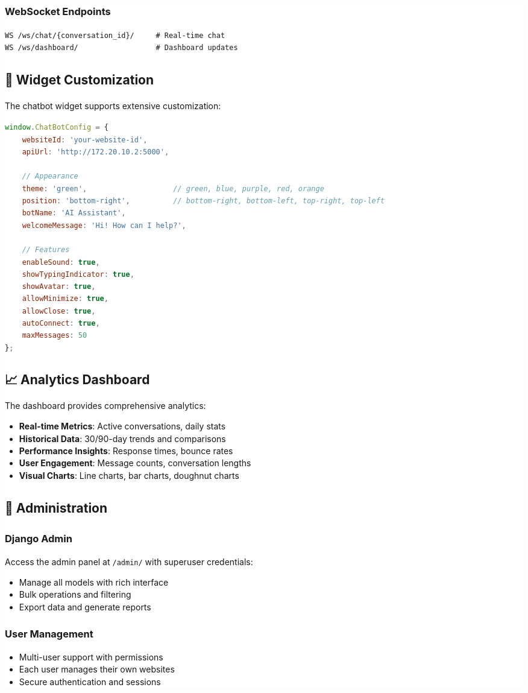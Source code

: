### WebSocket Endpoints
```
WS /ws/chat/{conversation_id}/     # Real-time chat
WS /ws/dashboard/                  # Dashboard updates
```

## 🎨 Widget Customization

The chatbot widget supports extensive customization:

```javascript
window.ChatBotConfig = {
    websiteId: 'your-website-id',
    apiUrl: 'http://172.20.10.2:5000',
    
    // Appearance
    theme: 'green',                    // green, blue, purple, red, orange
    position: 'bottom-right',          // bottom-right, bottom-left, top-right, top-left
    botName: 'AI Assistant',
    welcomeMessage: 'Hi! How can I help?',
    
    // Features
    enableSound: true,
    showTypingIndicator: true,
    showAvatar: true,
    allowMinimize: true,
    allowClose: true,
    autoConnect: true,
    maxMessages: 50
};
```

## 📈 Analytics Dashboard

The dashboard provides comprehensive analytics:

- **Real-time Metrics**: Active conversations, daily stats
- **Historical Data**: 30/90-day trends and comparisons
- **Performance Insights**: Response times, bounce rates
- **User Engagement**: Message counts, conversation lengths
- **Visual Charts**: Line charts, bar charts, doughnut charts

## 🔧 Administration

### Django Admin
Access the admin panel at `/admin/` with superuser credentials:
- Manage all models with rich interface
- Bulk operations and filtering
- Export data and generate reports

### User Management
- Multi-user support with permissions
- Each user manages their own websites
- Secure authentication and sessions
